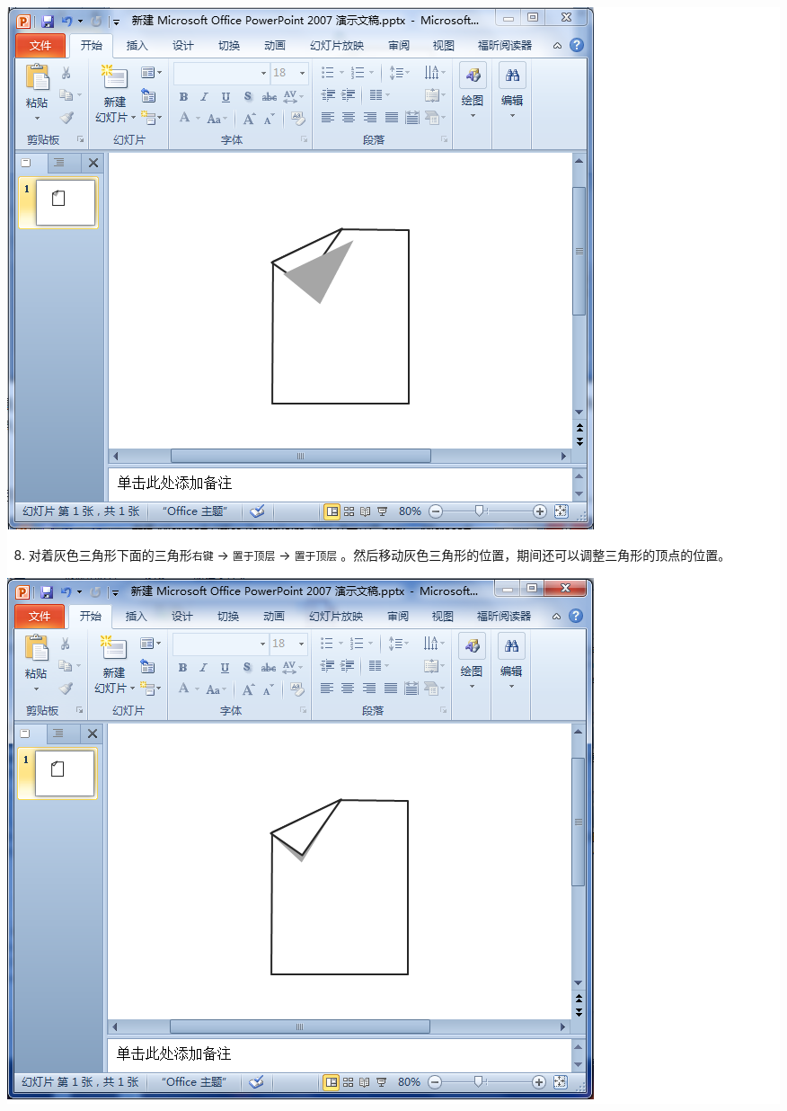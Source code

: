 ![](./pic1/阴影三角形.PNG)

8. 对着灰色三角形下面的三角形`右键` -> `置于顶层` -> `置于顶层` 。然后移动灰色三角形的位置，期间还可以调整三角形的顶点的位置。

![](./pic1/阴影三角形2.PNG)
